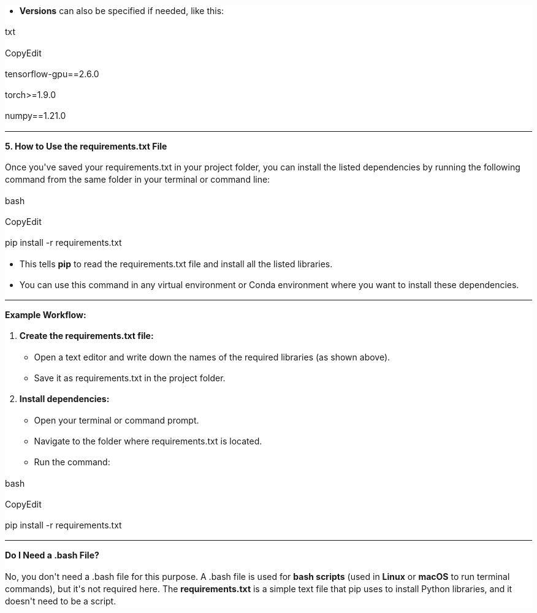 - **Versions** can also be specified if needed, like this:

txt

CopyEdit

tensorflow-gpu==2.6.0

torch\>=1.9.0

numpy==1.21.0

------------------------------------------------------------------------

**5. How to Use the requirements.txt File**

Once you've saved your requirements.txt in your project folder, you can
install the listed dependencies by running the following command from
the same folder in your terminal or command line:

bash

CopyEdit

pip install -r requirements.txt

- This tells **pip** to read the requirements.txt file and install all
  the listed libraries.

- You can use this command in any virtual environment or Conda
  environment where you want to install these dependencies.

------------------------------------------------------------------------

**Example Workflow:**

1.  **Create the requirements.txt file:**

    - Open a text editor and write down the names of the required
      libraries (as shown above).

    - Save it as requirements.txt in the project folder.

2.  **Install dependencies:**

    - Open your terminal or command prompt.

    - Navigate to the folder where requirements.txt is located.

    - Run the command:

bash

CopyEdit

pip install -r requirements.txt

------------------------------------------------------------------------

**Do I Need a .bash File?**

No, you don\'t need a .bash file for this purpose. A .bash file is used
for **bash scripts** (used in **Linux** or **macOS** to run terminal
commands), but it's not required here. The **requirements.txt** is a
simple text file that pip uses to install Python libraries, and it
doesn\'t need to be a script.
